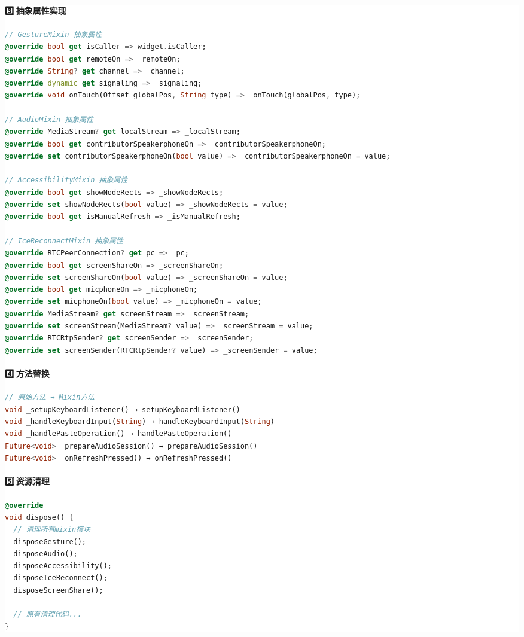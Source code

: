 #### 3️⃣ 抽象属性实现
```dart
// GestureMixin 抽象属性
@override bool get isCaller => widget.isCaller;
@override bool get remoteOn => _remoteOn;
@override String? get channel => _channel;
@override dynamic get signaling => _signaling;
@override void onTouch(Offset globalPos, String type) => _onTouch(globalPos, type);

// AudioMixin 抽象属性
@override MediaStream? get localStream => _localStream;
@override bool get contributorSpeakerphoneOn => _contributorSpeakerphoneOn;
@override set contributorSpeakerphoneOn(bool value) => _contributorSpeakerphoneOn = value;

// AccessibilityMixin 抽象属性
@override bool get showNodeRects => _showNodeRects;
@override set showNodeRects(bool value) => _showNodeRects = value;
@override bool get isManualRefresh => _isManualRefresh;

// IceReconnectMixin 抽象属性
@override RTCPeerConnection? get pc => _pc;
@override bool get screenShareOn => _screenShareOn;
@override set screenShareOn(bool value) => _screenShareOn = value;
@override bool get micphoneOn => _micphoneOn;
@override set micphoneOn(bool value) => _micphoneOn = value;
@override MediaStream? get screenStream => _screenStream;
@override set screenStream(MediaStream? value) => _screenStream = value;
@override RTCRtpSender? get screenSender => _screenSender;
@override set screenSender(RTCRtpSender? value) => _screenSender = value;
```

#### 4️⃣ 方法替换
```dart
// 原始方法 → Mixin方法
void _setupKeyboardListener() → setupKeyboardListener()
void _handleKeyboardInput(String) → handleKeyboardInput(String)
void _handlePasteOperation() → handlePasteOperation()
Future<void> _prepareAudioSession() → prepareAudioSession()
Future<void> _onRefreshPressed() → onRefreshPressed()
```

#### 5️⃣ 资源清理
```dart
@override
void dispose() {
  // 清理所有mixin模块
  disposeGesture();
  disposeAudio();
  disposeAccessibility(); 
  disposeIceReconnect();
  disposeScreenShare();
  
  // 原有清理代码...
}
```

